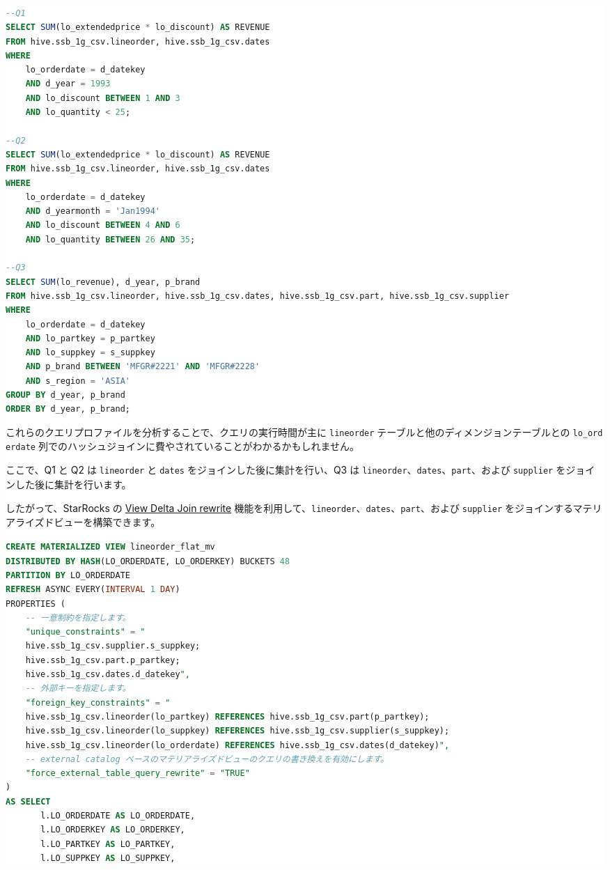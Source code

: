 ```SQL
--Q1
SELECT SUM(lo_extendedprice * lo_discount) AS REVENUE
FROM hive.ssb_1g_csv.lineorder, hive.ssb_1g_csv.dates
WHERE
    lo_orderdate = d_datekey
    AND d_year = 1993
    AND lo_discount BETWEEN 1 AND 3
    AND lo_quantity < 25;

--Q2
SELECT SUM(lo_extendedprice * lo_discount) AS REVENUE
FROM hive.ssb_1g_csv.lineorder, hive.ssb_1g_csv.dates
WHERE
    lo_orderdate = d_datekey
    AND d_yearmonth = 'Jan1994'
    AND lo_discount BETWEEN 4 AND 6
    AND lo_quantity BETWEEN 26 AND 35;

--Q3 
SELECT SUM(lo_revenue), d_year, p_brand
FROM hive.ssb_1g_csv.lineorder, hive.ssb_1g_csv.dates, hive.ssb_1g_csv.part, hive.ssb_1g_csv.supplier
WHERE
    lo_orderdate = d_datekey
    AND lo_partkey = p_partkey
    AND lo_suppkey = s_suppkey
    AND p_brand BETWEEN 'MFGR#2221' AND 'MFGR#2228'
    AND s_region = 'ASIA'
GROUP BY d_year, p_brand
ORDER BY d_year, p_brand;
```

これらのクエリプロファイルを分析することで、クエリの実行時間が主に `lineorder` テーブルと他のディメンジョンテーブルとの `lo_orderdate` 列でのハッシュジョインに費やされていることがわかるかもしれません。

ここで、Q1 と Q2 は `lineorder` と `dates` をジョインした後に集計を行い、Q3 は `lineorder`、`dates`、`part`、および `supplier` をジョインした後に集計を行います。

したがって、StarRocks の [View Delta Join rewrite](./query_rewrite_with_materialized_views.md#view-delta-join-rewrite) 機能を利用して、`lineorder`、`dates`、`part`、および `supplier` をジョインするマテリアライズドビューを構築できます。

```SQL
CREATE MATERIALIZED VIEW lineorder_flat_mv
DISTRIBUTED BY HASH(LO_ORDERDATE, LO_ORDERKEY) BUCKETS 48
PARTITION BY LO_ORDERDATE
REFRESH ASYNC EVERY(INTERVAL 1 DAY) 
PROPERTIES ( 
    -- 一意制約を指定します。
    "unique_constraints" = "
    hive.ssb_1g_csv.supplier.s_suppkey;
    hive.ssb_1g_csv.part.p_partkey;
    hive.ssb_1g_csv.dates.d_datekey",
    -- 外部キーを指定します。
    "foreign_key_constraints" = "
    hive.ssb_1g_csv.lineorder(lo_partkey) REFERENCES hive.ssb_1g_csv.part(p_partkey);
    hive.ssb_1g_csv.lineorder(lo_suppkey) REFERENCES hive.ssb_1g_csv.supplier(s_suppkey);
    hive.ssb_1g_csv.lineorder(lo_orderdate) REFERENCES hive.ssb_1g_csv.dates(d_datekey)",
    -- external catalog ベースのマテリアライズドビューのクエリの書き換えを有効にします。
    "force_external_table_query_rewrite" = "TRUE"
)
AS SELECT
       l.LO_ORDERDATE AS LO_ORDERDATE,
       l.LO_ORDERKEY AS LO_ORDERKEY,
       l.LO_PARTKEY AS LO_PARTKEY,
       l.LO_SUPPKEY AS LO_SUPPKEY,
```